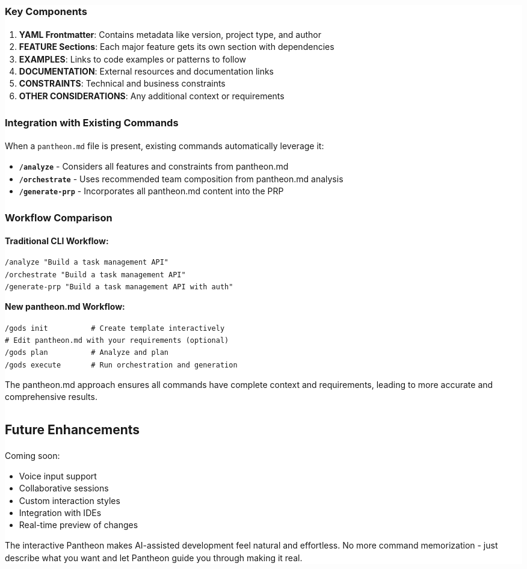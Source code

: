 ### Key Components

1. **YAML Frontmatter**: Contains metadata like version, project type, and author
2. **FEATURE Sections**: Each major feature gets its own section with dependencies
3. **EXAMPLES**: Links to code examples or patterns to follow
4. **DOCUMENTATION**: External resources and documentation links
5. **CONSTRAINTS**: Technical and business constraints
6. **OTHER CONSIDERATIONS**: Any additional context or requirements

### Integration with Existing Commands

When a `pantheon.md` file is present, existing commands automatically leverage it:

- **`/analyze`** - Considers all features and constraints from pantheon.md
- **`/orchestrate`** - Uses recommended team composition from pantheon.md analysis
- **`/generate-prp`** - Incorporates all pantheon.md content into the PRP

### Workflow Comparison

**Traditional CLI Workflow:**
```
/analyze "Build a task management API"
/orchestrate "Build a task management API"
/generate-prp "Build a task management API with auth"
```

**New pantheon.md Workflow:**
```
/gods init          # Create template interactively
# Edit pantheon.md with your requirements (optional)
/gods plan          # Analyze and plan
/gods execute       # Run orchestration and generation
```

The pantheon.md approach ensures all commands have complete context and requirements, leading to more accurate and comprehensive results.

## Future Enhancements

Coming soon:
- Voice input support
- Collaborative sessions
- Custom interaction styles
- Integration with IDEs
- Real-time preview of changes

The interactive Pantheon makes AI-assisted development feel natural and effortless. No more command memorization - just describe what you want and let Pantheon guide you through making it real.